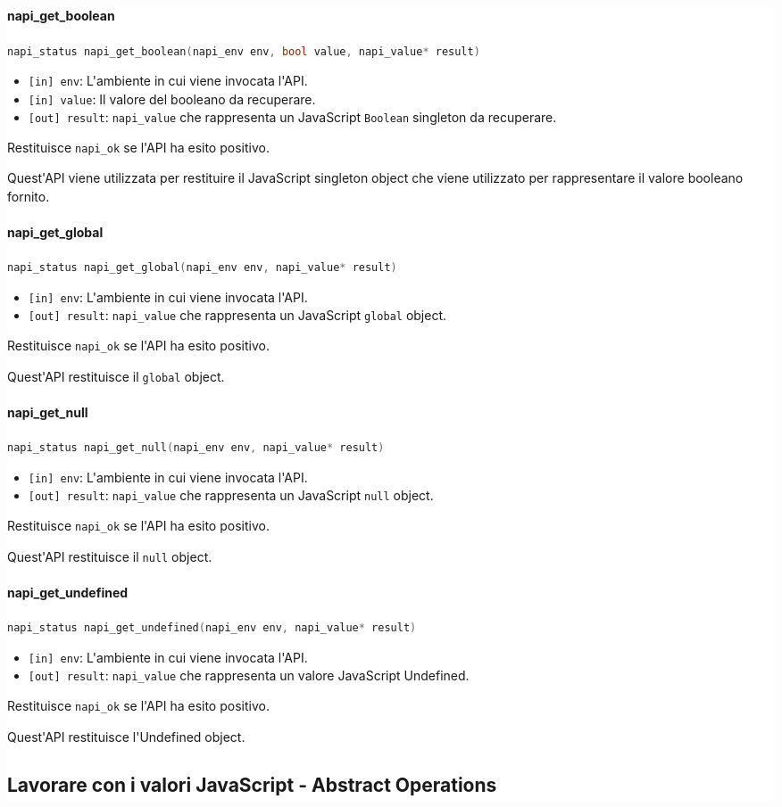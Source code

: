 #### napi_get_boolean



```C
napi_status napi_get_boolean(napi_env env, bool value, napi_value* result)
```

- `[in] env`: L'ambiente in cui viene invocata l'API.
- `[in] value`: Il valore del booleano da recuperare.
- `[out] result`: `napi_value` che rappresenta un JavaScript `Boolean` singleton da recuperare.

Restituisce `napi_ok` se l'API ha esito positivo.

Quest'API viene utilizzata per restituire il JavaScript singleton object che viene utilizzato per rappresentare il valore booleano fornito.

#### napi_get_global



```C
napi_status napi_get_global(napi_env env, napi_value* result)
```

- `[in] env`: L'ambiente in cui viene invocata l'API.
- `[out] result`: `napi_value` che rappresenta un JavaScript `global` object.

Restituisce `napi_ok` se l'API ha esito positivo.

Quest'API restituisce il `global` object.

#### napi_get_null



```C
napi_status napi_get_null(napi_env env, napi_value* result)
```

- `[in] env`: L'ambiente in cui viene invocata l'API.
- `[out] result`: `napi_value` che rappresenta un JavaScript `null` object.

Restituisce `napi_ok` se l'API ha esito positivo.

Quest'API restituisce il `null` object.

#### napi_get_undefined



```C
napi_status napi_get_undefined(napi_env env, napi_value* result)
```

- `[in] env`: L'ambiente in cui viene invocata l'API.
- `[out] result`: `napi_value` che rappresenta un valore JavaScript Undefined.

Restituisce `napi_ok` se l'API ha esito positivo.

Quest'API restituisce l'Undefined object.

## Lavorare con i valori JavaScript - Abstract Operations

